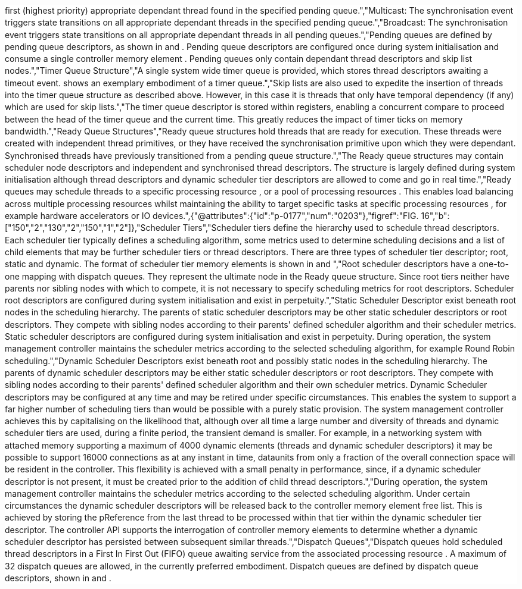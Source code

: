first (highest priority) appropriate dependant thread found in the specified pending queue.","Multicast: The synchronisation event triggers state transitions on all appropriate dependant threads in the specified pending queue.","Broadcast: The synchronisation event triggers state transitions on all appropriate dependant threads in all pending queues.","Pending queues are defined by pending queue descriptors, as shown in and . Pending queue descriptors are configured once during system initialisation and consume a single controller memory element . Pending queues only contain dependant thread descriptors and skip list nodes.","Timer Queue Structure","A single system wide timer queue is provided, which stores thread descriptors awaiting a timeout event.  shows an exemplary embodiment of a timer queue.","Skip lists are also used to expedite the insertion of threads into the timer queue structure as described above. However, in this case it is threads that only have temporal dependency (if any) which are used for skip lists.","The timer queue descriptor is stored within registers, enabling a concurrent compare to proceed between the head of the timer queue and the current time. This greatly reduces the impact of timer ticks on memory bandwidth.","Ready Queue Structures","Ready queue structures hold threads that are ready for execution. These threads were created with independent thread primitives, or they have received the synchronisation primitive upon which they were dependant. Synchronised threads have previously transitioned from a pending queue structure.","The Ready queue structures may contain scheduler node descriptors and independent and synchronised thread descriptors. The structure is largely defined during system initialisation although thread descriptors and dynamic scheduler tier descriptors are allowed to come and go in real time.","Ready queues may schedule threads to a specific processing resource , or a pool of processing resources . This enables load balancing across multiple processing resources  whilst maintaining the ability to target specific tasks at specific processing resources , for example hardware accelerators or IO devices.",{"@attributes":{"id":"p-0177","num":"0203"},"figref":"FIG. 16","b":["150","2","130","2","150","1","2"]},"Scheduler Tiers","Scheduler tiers define the hierarchy used to schedule thread descriptors. Each scheduler tier typically defines a scheduling algorithm, some metrics used to determine scheduling decisions and a list of child elements that may be further scheduler tiers or thread descriptors. There are three types of scheduler tier descriptor; root, static and dynamic. The format of scheduler tier memory elements is shown in and ","Root scheduler descriptors have a one-to-one mapping with dispatch queues. They represent the ultimate node in the Ready queue structure. Since root tiers neither have parents nor sibling nodes with which to compete, it is not necessary to specify scheduling metrics for root descriptors. Scheduler root descriptors are configured during system initialisation and exist in perpetuity.","Static Scheduler Descriptor exist beneath root nodes in the scheduling hierarchy. The parents of static scheduler descriptors may be other static scheduler descriptors or root descriptors. They compete with sibling nodes according to their parents' defined scheduler algorithm and their scheduler metrics. Static scheduler descriptors are configured during system initialisation and exist in perpetuity. During operation, the system management controller  maintains the scheduler metrics according to the selected scheduling algorithm, for example Round Robin scheduling.","Dynamic Scheduler Descriptors exist beneath root and possibly static nodes in the scheduling hierarchy. The parents of dynamic scheduler descriptors may be either static scheduler descriptors or root descriptors. They compete with sibling nodes according to their parents' defined scheduler algorithm and their own scheduler metrics. Dynamic Scheduler descriptors may be configured at any time and may be retired under specific circumstances. This enables the system to support a far higher number of scheduling tiers than would be possible with a purely static provision. The system management controller  achieves this by capitalising on the likelihood that, although over all time a large number and diversity of threads and dynamic scheduler tiers are used, during a finite period, the transient demand is smaller. For example, in a networking system with attached memory supporting a maximum of 4000 dynamic elements (threads and dynamic scheduler descriptors) it may be possible to support 16000 connections as at any instant in time, dataunits from only a fraction of the overall connection space will be resident in the controller. This flexibility is achieved with a small penalty in performance, since, if a dynamic scheduler descriptor is not present, it must be created prior to the addition of child thread descriptors.","During operation, the system management controller  maintains the scheduler metrics according to the selected scheduling algorithm. Under certain circumstances the dynamic scheduler descriptors will be released back to the controller memory element  free list. This is achieved by storing the pReference from the last thread to be processed within that tier within the dynamic scheduler tier descriptor. The controller  API supports the interrogation of controller memory elements  to determine whether a dynamic scheduler descriptor has persisted between subsequent similar threads.","Dispatch Queues","Dispatch queues hold scheduled thread descriptors in a First In First Out (FIFO) queue awaiting service from the associated processing resource . A maximum of 32 dispatch queues are allowed, in the currently preferred embodiment. Dispatch queues are defined by dispatch queue descriptors, shown in and .